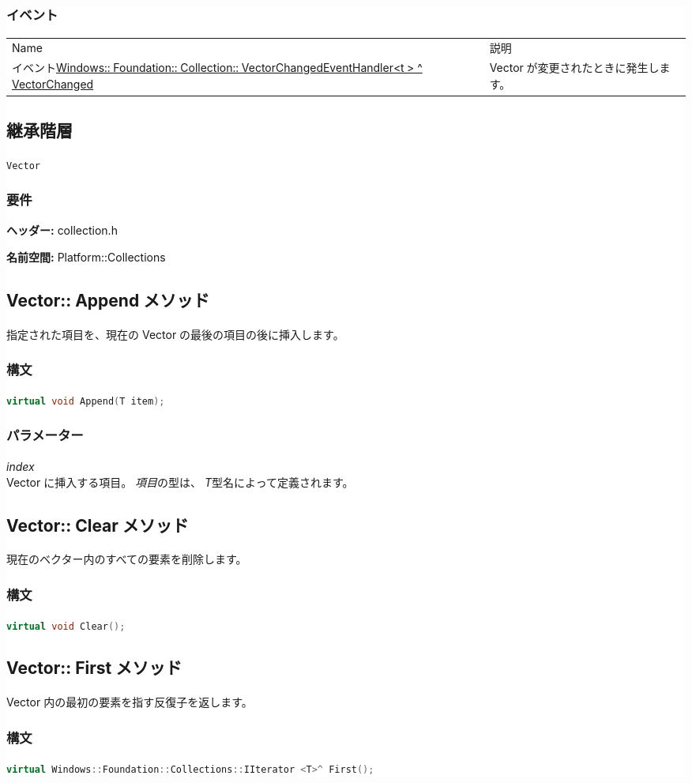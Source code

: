 ### <a name="events"></a>イベント

|||
|-|-|
|Name|説明|
|イベント[Windows:: Foundation:: Collection:: VectorChangedEventHandler\<t > ^ VectorChanged](/uwp/api/windows.foundation.collections.vectorchangedeventhandler)|Vector が変更されたときに発生します。|

## <a name="inheritance-hierarchy"></a>継承階層

`Vector`

### <a name="requirements"></a>要件

**ヘッダー:** collection.h

**名前空間:** Platform::Collections

## <a name="append"></a>Vector:: Append メソッド

指定された項目を、現在の Vector の最後の項目の後に挿入します。

### <a name="syntax"></a>構文

```cpp
virtual void Append(T item);
```

### <a name="parameters"></a>パラメーター

*index*<br/>
Vector に挿入する項目。 *項目*の型は、 *T*型名によって定義されます。

## <a name="clear"></a>Vector:: Clear メソッド

現在のベクター内のすべての要素を削除します。

### <a name="syntax"></a>構文

```cpp
virtual void Clear();
```

## <a name="first"></a>Vector:: First メソッド

Vector 内の最初の要素を指す反復子を返します。

### <a name="syntax"></a>構文

```cpp
virtual Windows::Foundation::Collections::IIterator <T>^ First();
```
